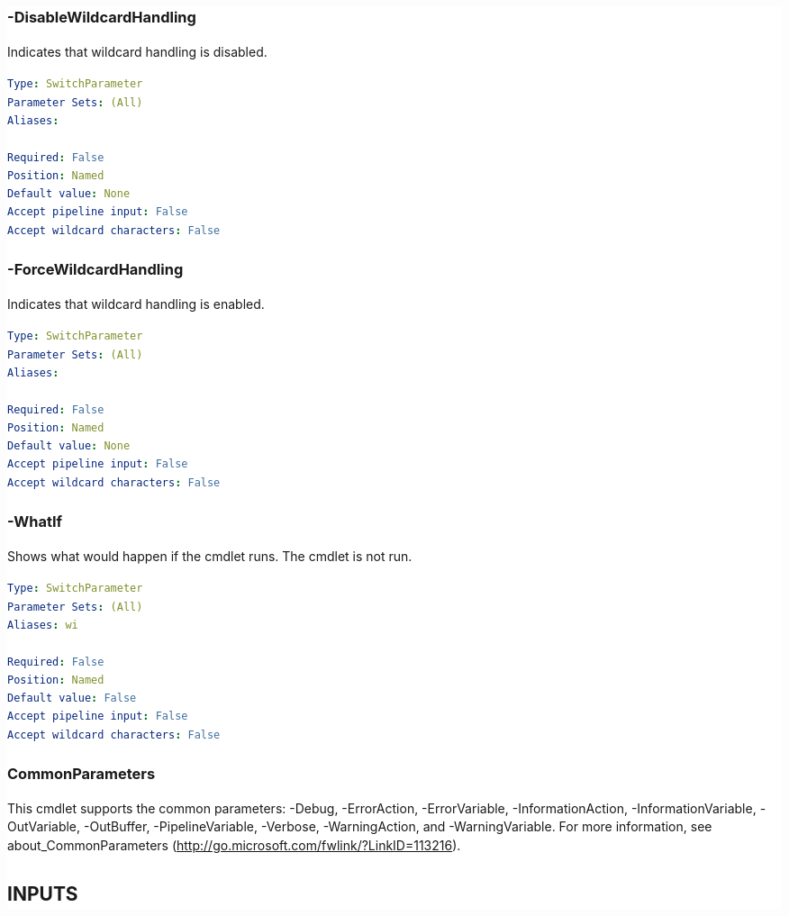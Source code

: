 ### -DisableWildcardHandling
Indicates that wildcard handling is disabled.

```yaml
Type: SwitchParameter
Parameter Sets: (All)
Aliases: 

Required: False
Position: Named
Default value: None
Accept pipeline input: False
Accept wildcard characters: False
```

### -ForceWildcardHandling
Indicates that wildcard handling is enabled.

```yaml
Type: SwitchParameter
Parameter Sets: (All)
Aliases: 

Required: False
Position: Named
Default value: None
Accept pipeline input: False
Accept wildcard characters: False
```

### -WhatIf
Shows what would happen if the cmdlet runs.
The cmdlet is not run.

```yaml
Type: SwitchParameter
Parameter Sets: (All)
Aliases: wi

Required: False
Position: Named
Default value: False
Accept pipeline input: False
Accept wildcard characters: False
```

### CommonParameters
This cmdlet supports the common parameters: -Debug, -ErrorAction, -ErrorVariable, -InformationAction, -InformationVariable, -OutVariable, -OutBuffer, -PipelineVariable, -Verbose, -WarningAction, and -WarningVariable. For more information, see about_CommonParameters (http://go.microsoft.com/fwlink/?LinkID=113216).

## INPUTS
